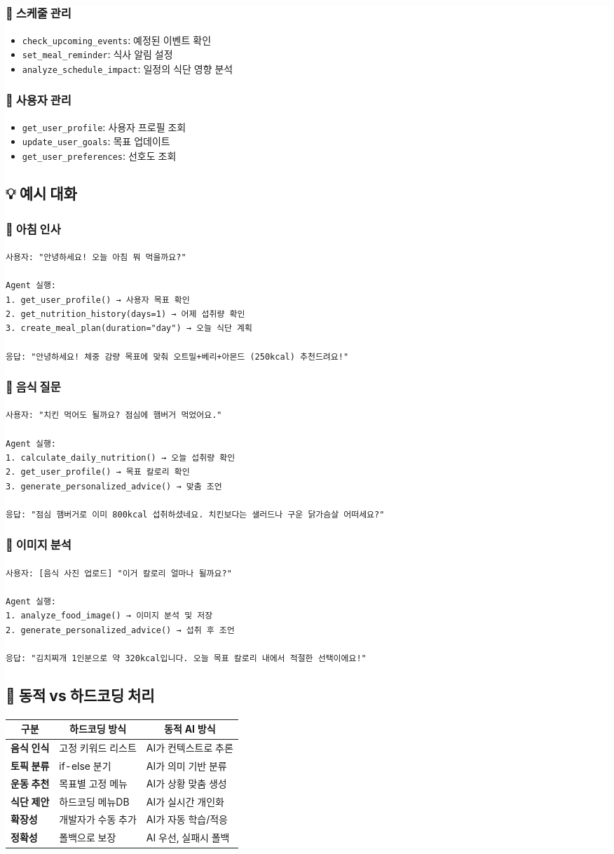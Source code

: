 ### 📅 **스케줄 관리**
- `check_upcoming_events`: 예정된 이벤트 확인
- `set_meal_reminder`: 식사 알림 설정
- `analyze_schedule_impact`: 일정의 식단 영향 분석

### 👤 **사용자 관리**
- `get_user_profile`: 사용자 프로필 조회
- `update_user_goals`: 목표 업데이트
- `get_user_preferences`: 선호도 조회

## 💡 예시 대화

### 🌅 **아침 인사**
```
사용자: "안녕하세요! 오늘 아침 뭐 먹을까요?"

Agent 실행:
1. get_user_profile() → 사용자 목표 확인
2. get_nutrition_history(days=1) → 어제 섭취량 확인  
3. create_meal_plan(duration="day") → 오늘 식단 계획

응답: "안녕하세요! 체중 감량 목표에 맞춰 오트밀+베리+아몬드 (250kcal) 추천드려요!"
```

### 🍗 **음식 질문**
```
사용자: "치킨 먹어도 될까요? 점심에 햄버거 먹었어요."

Agent 실행:
1. calculate_daily_nutrition() → 오늘 섭취량 확인
2. get_user_profile() → 목표 칼로리 확인
3. generate_personalized_advice() → 맞춤 조언

응답: "점심 햄버거로 이미 800kcal 섭취하셨네요. 치킨보다는 샐러드나 구운 닭가슴살 어떠세요?"
```

### 📸 **이미지 분석**
```
사용자: [음식 사진 업로드] "이거 칼로리 얼마나 될까요?"

Agent 실행:
1. analyze_food_image() → 이미지 분석 및 저장
2. generate_personalized_advice() → 섭취 후 조언

응답: "김치찌개 1인분으로 약 320kcal입니다. 오늘 목표 칼로리 내에서 적절한 선택이에요!"
```

## 🔄 동적 vs 하드코딩 처리

| 구분 | 하드코딩 방식 | 동적 AI 방식 |
|------|-------------|----------------|
| **음식 인식** | 고정 키워드 리스트 | AI가 컨텍스트로 추론 |
| **토픽 분류** | if-else 분기 | AI가 의미 기반 분류 |
| **운동 추천** | 목표별 고정 메뉴 | AI가 상황 맞춤 생성 |
| **식단 제안** | 하드코딩 메뉴DB | AI가 실시간 개인화 |
| **확장성** | 개발자가 수동 추가 | AI가 자동 학습/적응 |
| **정확성** | 폴백으로 보장 | AI 우선, 실패시 폴백 |
